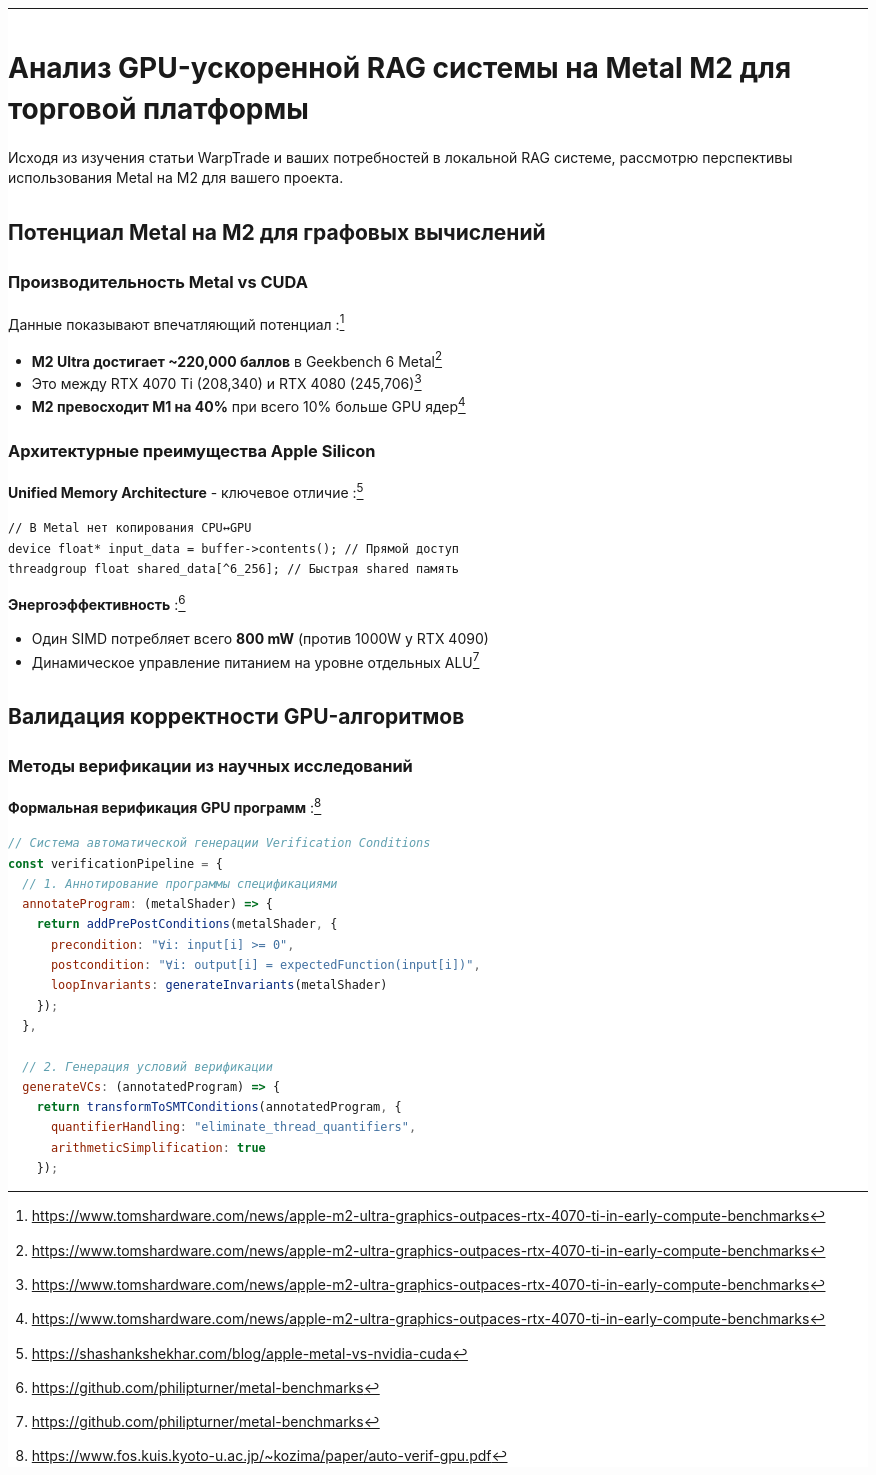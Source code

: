[^5_29]: https://www.ecb.europa.eu/press/financial-stability-publications/macroprudential-bulletin/html/ecb.mpbu202504_01~6aa0c34852.en.html

[^5_30]: https://onlinelibrary.wiley.com/doi/10.1111/1467-8454.12301

[^5_31]: http://wp.lancs.ac.uk/ffmm2024/files/2024/09/FFMM-2024-018-An-Analysis-of-Market-Manipulation-Definitions.pdf

[^5_32]: https://www.blackrock.com/corporate/insights/blackrock-investment-institute/interactive-charts/geopolitical-risk-dashboard

[^5_33]: https://www.sciencedirect.com/science/article/pii/S1544612325018744

[^5_34]: https://qmmfx.com/the-impact-of-war-on-financial-markets/

[^5_35]: https://www.sciencedirect.com/science/article/pii/S1062976925000730

[^5_36]: https://en.wikipedia.org/wiki/Financial_contagion

[^5_37]: https://www.investopedia.com/terms/m/manipulation.asp

[^5_38]: https://www.ortecfinance.com/en/insights/blog/understanding-geopolitical-risk

[^5_39]: https://economics.mit.edu/sites/default/files/publications/Systemic Risk and Stability in Financial Networks..pdf

[^5_40]: https://academic.oup.com/book/6812/chapter/150973966


---

# Анализ GPU-ускоренной RAG системы на Metal M2 для торговой платформы

Исходя из изучения статьи WarpTrade и ваших потребностей в локальной RAG системе, рассмотрю перспективы использования Metal на M2 для вашего проекта.

## **Потенциал Metal на M2 для графовых вычислений**

### **Производительность Metal vs CUDA**

Данные показывают впечатляющий потенциал :[^6_1]

- **M2 Ultra достигает ~220,000 баллов** в Geekbench 6 Metal[^6_1]
- Это между RTX 4070 Ti (208,340) и RTX 4080 (245,706)[^6_1]
- **M2 превосходит M1 на 40%** при всего 10% больше GPU ядер[^6_1]


### **Архитектурные преимущества Apple Silicon**

**Unified Memory Architecture** - ключевое отличие :[^6_2]

```metal
// В Metal нет копирования CPU↔GPU
device float* input_data = buffer->contents(); // Прямой доступ
threadgroup float shared_data[^6_256]; // Быстрая shared память
```

**Энергоэффективность** :[^6_3]

- Один SIMD потребляет всего **800 mW** (против 1000W у RTX 4090)
- Динамическое управление питанием на уровне отдельных ALU[^6_3]


## **Валидация корректности GPU-алгоритмов**

### **Методы верификации из научных исследований**

**Формальная верификация GPU программ** :[^6_4]

```javascript
// Система автоматической генерации Verification Conditions
const verificationPipeline = {
  // 1. Аннотирование программы спецификациями
  annotateProgram: (metalShader) => {
    return addPrePostConditions(metalShader, {
      precondition: "∀i: input[i] >= 0",
      postcondition: "∀i: output[i] = expectedFunction(input[i])",
      loopInvariants: generateInvariants(metalShader)
    });
  },
  
  // 2. Генерация условий верификации
  generateVCs: (annotatedProgram) => {
    return transformToSMTConditions(annotatedProgram, {
      quantifierHandling: "eliminate_thread_quantifiers",
      arithmeticSimplification: true
    });
```

[^1_1]: https://github.com/FranklineMisango/Trading-Terminal
[^1_2]: https://github.com/TheSnowGuru/JsTrader-Javascript-js-mt4-mt5-trading-api-connector-drag-n-drop
[^1_3]: https://github.com/ettec/open-trading-platform
[^1_4]: https://www.luxalgo.com/blog/javascript-in-finance-coding-insights-for-trades/
[^1_5]: https://slashdot.org/software/trading/for-javascript/
[^1_6]: https://stockanalysis.com/article/algorithmic-trading-software/
[^1_7]: https://www.reddit.com/r/javascript/comments/1brurtz/a_powerful_opensource_typescriptbased_algorithmic/
[^1_8]: https://github.com/marketcalls/openalgo
[^1_9]: https://www.reddit.com/r/algotrading/comments/1gra89v/modern_openfree_trading_platforms/
[^1_10]: https://profitview.net/blog/open-source-trading-projects
[^1_11]: https://sourceforge.net/directory/investment-management/javascript/
[^1_12]: https://www.youtube.com/watch?v=4iKaF4bmyHM
[^1_13]: https://nautilustrader.io
[^1_14]: https://github.com/freqtrade/freqtrade
[^1_15]: https://blog.elest.io/metatrader-free-open-source-trading-platform-for-forex-stocks-and-crypto/
[^1_16]: https://sourceforge.net/software/crypto-trading-terminals/integrates-with-javascript/
[^1_17]: https://alpaca.markets
[^1_18]: https://gainium.io/blog/best-open-source-crypto-trading-bots
[^1_19]: https://www.quantconnect.com
[^1_20]: https://www.youtube.com/watch?v=mwPCisFzSuc
[^2_1]: https://forum.fossunited.org/t/openalgo-open-source-low-code-algorithmic-trading-platform/3287
[^2_2]: https://github.com/marketcalls/openalgo
[^2_3]: https://github.com/nikolatechie/trading-simulator
[^2_4]: https://github.com/ettec/open-trading-platform
[^2_5]: https://www.tradingview.com/lightweight-charts/
[^2_6]: https://github.com/JorrinKievit/react-ts-tradingview-widgets
[^2_7]: https://blog.stackademic.com/how-to-integrate-tradingviews-lightweight-charts-in-a-react-application-94e0dbd0657d
[^2_8]: https://lightningchart.com/js-charts/trader/
[^2_9]: https://github.com/rafaelklaessen/react-tradingview-widget
[^2_10]: https://dev.to/narottam04/stonks-realtime-trading-simulator-linode-dev-hackathon-i2p
[^2_11]: https://github.com/zenware/Node-Stock-Market
[^2_12]: https://www.luxalgo.com/blog/javascript-in-finance-coding-insights-for-trades/
[^2_13]: https://slashdev.io/-how-to-build-a-custom-trading-platform-in-nodejs-in-2024
[^2_14]: https://v0.app/t/DNwmzAy8jMd
[^2_15]: https://www.youtube.com/watch?v=4iKaF4bmyHM
[^2_16]: https://dev.to/sfundomhlungu/how-to-build-beautiful-terminal-uis-tuis-in-javascript-2-forms-4dm9
[^2_17]: https://www.reddit.com/r/algotrading/comments/1gra89v/modern_openfree_trading_platforms/
[^2_18]: https://dev.to/sfundomhlungu/how-to-build-beautiful-terminal-uis-tuis-in-javascript-74j
[^2_19]: https://hummingbot.org
[^2_20]: https://forextester.com/blog/metatrader-alternatives/
[^2_21]: https://www.jsglobalonline.com/wp-content/uploads/2020/02/JS-Global-Manual.pdf
[^2_22]: https://nautilustrader.io
[^2_23]: https://blog.elest.io/metatrader-free-open-source-trading-platform-for-forex-stocks-and-crypto/
[^2_24]: https://slashdev.io/-how-to-build-a-custom-trading-platform-in-react-in-2024
[^2_25]: https://profitview.net/blog/open-source-trading-projects
[^2_26]: https://www.quantconnect.com
[^2_27]: https://github.com/wesellis/terminal-ui-components
[^2_28]: https://github.com/topics/trading-platform
[^2_29]: https://www.ampfutures.com/metatrader/trading-platform
[^2_30]: https://github.com/topics/trading-terminal?l=html
[^2_31]: https://canvasjs.com/javascript-stockcharts/
[^2_32]: https://tiomarkets.com/en/demo
[^2_33]: https://www.investing.com/brokers/demo-trading-accounts/
[^2_34]: https://classic.yarnpkg.com/en/package/react-tradingview-widget
[^2_35]: https://jscharting.com
[^2_36]: https://www.ig.com/en/demo-account
[^2_37]: https://www.tradingview.com/widget-docs/getting-started/
[^2_38]: https://www.anychart.com/products/anystock/overview/
[^2_39]: https://mondfx.com/best-brokers-for-demo-account/
[^2_40]: https://www.tradingview.com/widget-docs/widgets/charts/advanced-chart/
[^2_41]: https://www.tradingview.com/free-charting-libraries/
[^2_42]: https://www.t4trade.com/en/how-to-use-a-demo-platform-to-practice-forex-safely/
[^2_43]: https://www.jsdelivr.com/package/npm/react-tradingview-widget-components
[^2_44]: https://www.chartjs.org
[^2_45]: https://www.etoro.com/trading/demo-account/
[^2_46]: https://socket.dev/npm/package/react-ts-tradingview-widget
[^2_47]: https://www.highcharts.com
[^2_48]: https://www.youtube.com/watch?v=BrcugNqRwUs
[^2_49]: https://match-trader.com/backend-technology/
[^2_50]: https://blog.chartchampions.com/demo-trading-account-atas/
[^2_51]: https://eodhd.com/financial-academy/backtesting-strategies-examples/backtesting-trading-strategies-with-javascript
[^2_52]: https://www.youtube.com/watch?v=3U83yIFoKw4
[^2_53]: https://roboforex.com/forex-trading/trading/demo/
[^2_54]: https://github.com/topics/paper-trading
[^2_55]: https://rjofutures.rjobrien.com/rjo-university/making-the-most-out-of-futures-trading-demo-accounts
[^2_56]: https://axon.trade/how-to-use-axon-trade-fix-api-from-javascript-node-js
[^2_57]: https://www.reddit.com/r/javascript/comments/1brurtz/a_powerful_opensource_typescriptbased_algorithmic/
[^2_58]: https://fenefx.com/en/blog/entering-forex-with-a-demo-account/
[^2_59]: https://cornix.io/features/demo-account/
[^2_60]: https://github.com/SanikaVT/trading_simulation_backend
[^2_61]: https://www.tradingview.com/support/solutions/43000754966-demo-account/
[^2_62]: https://www.reddit.com/r/Daytrading/comments/14hza5i/opensource_trading_platform_for_novice_and/
[^2_63]: https://stackoverflow.com/questions/70387089/how-to-use-tradingview-widgets-in-a-react-component
[^2_64]: https://forum.bubble.io/t/new-plugin-trading-stock-charts-lightweight-charts-js-and-tradingview-widget/273562
[^2_65]: https://www.reddit.com/r/TradingView/comments/1h0nykg/embedding_tradingview_chart_using_react/
[^2_66]: https://community.plotly.com/t/show-and-tell-dash-tradingview-light-weight-charts/72958
[^2_67]: https://github.com/freqtrade/freqtrade
[^2_68]: https://github.com/tradingview/lightweight-charts
[^2_69]: https://github.com/tradingview/lightweight-charts/issues/200
[^2_70]: https://codesandbox.io/examples/package/react-tradingview-widget
[^2_71]: https://www.sencha.com/blog/easily-build-real-time-stock-market-charts-using-javascript/
[^2_72]: https://github.com/BCWResearch/react-tradingview-widget-components
[^2_73]: https://fintatech.com/javascript-stock-chart-library/
[^2_74]: https://coinledger.io/tools/the-best-open-source-and-free-crypto-trading-bots
[^3_1]: https://github.com/aemann2/next-stock-tracker
[^3_2]: https://github.com/longleDevops/Financial-App
[^3_3]: https://supabase.com/docs/guides/database/extensions/pgvector
[^3_4]: https://www.kreante.co/post/build-smart-apps-with-supabase-vector-database-semantic-search-guide
[^3_5]: https://getstream.io/blog/rag-ai-chatbot/
[^3_6]: https://vercel.com/docs/frameworks/full-stack/nextjs
[^3_7]: https://vercel.com/templates/next.js/ai-sdk-rag
[^3_8]: https://dev.to/joodi/deploying-your-nodejs-backend-for-free-on-vercel-3407
[^3_9]: https://supabase.com/solutions/developers
[^3_10]: https://www.tradingview.com/lightweight-charts/
[^3_11]: https://dev.to/csituma/deploying-a-nextjs-application-to-vercel-beginner-15ak
[^3_12]: https://dev.to/mhammad33/deploy-your-nodejs-typescript-app-on-vercel-quickly-and-efficiently-a-step-by-step-guide-43ag
[^3_13]: https://dev.to/koolkamalkishor/deploying-an-ai-chatbot-entirely-on-free-hosting-platforms-3jm8
[^3_14]: https://supabase.com/customers/deriv
[^3_15]: https://www.youtube.com/watch?v=85rdT7Tmenw
[^3_16]: https://masteringbackend.com/posts/how-to-deploy-your-node-js-backend-project-to-vercel-a-step-by-step-guide
[^3_17]: https://blog.lewagon.com/skills/introduction-to-supabase-working-with-databases-has-never-been-easier/
[^3_18]: https://vercel.com/templates/next.js/nextjs-commerce
[^3_19]: https://vercel.com/docs/deployments
[^3_20]: https://vercel.com
[^3_21]: https://supabase.com
[^3_22]: https://vercel.com/frameworks/nextjs
[^3_23]: https://clickhouse.com/blog/adding-real-time-analytics-to-a-supabase-application
[^3_24]: https://nextjs.org
[^3_25]: https://vercel.com/docs/getting-started-with-vercel
[^3_26]: https://supabase.com/docs/guides/database/overview
[^3_27]: https://www.reddit.com/r/n8n/comments/1mh1rm3/i_built_a_complete_ai_chatbot_rag_system_using/
[^3_28]: https://evokehub.com/comparing-supabase-with-pgvector-and-pinecone-for-ai-applications/
[^3_29]: https://www.youtube.com/watch?v=A5LYhYGaeVQ
[^3_30]: https://www.youtube.com/watch?v=d-VKYF4Zow0
[^3_31]: https://n8n.io/workflows/5993-create-a-documentation-expert-bot-with-rag-gemini-and-supabase/
[^3_32]: https://supabase.com/blog/fewer-dimensions-are-better-pgvector
[^3_33]: https://vercel.com/templates/ai
[^3_34]: https://www.linkedin.com/posts/abdullah-tauseef-59209a228_ai-n8n-rag-activity-7359245276852674561-28in
[^3_35]: https://www.reddit.com/r/vectordatabase/comments/170j6zd/my_strategy_for_picking_a_vector_database_a/
[^3_36]: https://www.puppyagent.com/en/blog/top-5-rag-chat-nextjs-tools
[^3_37]: https://n8n.io/workflows/3799-interactive-knowledge-base-chat-with-supabase-rag-using-ai/
[^3_38]: https://dev.to/gautam_kumar_d3daad738680/langchain-supabase-vector-store-pgvector-a-beginner-friendly-guide-5h33
[^3_39]: https://ai-sdk.dev/cookbook/guides/rag-chatbot
[^3_40]: https://dev.to/abdulganiyy/build-a-rag-chatbot-with-openai-and-langchain-1357
[^3_41]: https://www.singlestore.com/blog/-ultimate-guide-vector-database-landscape-2024/
[^4_1]: https://dev.to/williamsmithh/top-5-free-financial-data-apis-for-building-a-powerful-stock-portfolio-tracker-4dhj
[^4_2]: https://www.alphavantage.co
[^4_3]: https://stockanalysis.com/article/historical-stock-data/
[^4_4]: https://polygon.io
[^4_5]: https://www.marketaux.com
[^4_6]: https://finnhub.io
[^4_7]: https://www.themoonlight.io/en/review/financial-report-chunking-for-effective-retrieval-augmented-generation
[^4_8]: https://arxiv.org/html/2402.05131v2
[^4_9]: https://zilliz.com/ai-faq/what-embedding-models-work-best-for-financial-texts
[^4_10]: https://www.tigerdata.com/blog/general-purpose-vs-domain-specific-embedding-models
[^4_11]: https://arxiv.org/html/2502.10990v1
[^4_12]: https://github.com/bhanup6663/stock_agent_RAG
[^4_13]: https://www.reddit.com/r/algotrading/comments/1grvz9r/recommendation_for_stock_news_api/
[^4_14]: https://wandb.ai/mostafaibrahim17/ml-articles/reports/Building-a-RAG-System-with-Gemini-LLM-for-Financial-forecasting--Vmlldzo4MDI5NDc4
[^4_15]: https://www.interactivebrokers.com/campus/ibkr-quant-news/historical-market-data-sources/
[^4_16]: https://arxiv.org/html/2502.05878v1
[^4_17]: https://github.com/FinancialNewsAPI/financial-news-api-python
[^4_18]: https://github.com/Dharundp6/RAG_for_Complex_Data
[^4_19]: https://www.reddit.com/r/webdev/comments/151zk8y/is_there_any_free_stock_market_api_that_allows/
[^4_20]: https://apitube.io/solutions/financial-news-api
[^4_21]: https://www.reddit.com/r/Rag/comments/1h083g6/rag_for_economic_data/
[^4_22]: https://blog.dailydoseofds.com/p/the-open-source-rag-stack
[^4_23]: https://marketstack.com
[^4_24]: https://bytewax.io/blog/building-real-time-rag-financial-data-and-news
[^4_25]: https://eodhd.com
[^4_26]: https://www.trixlyai.com/blog/technical-14/building-ai-voice-agents-with-livekit-rag-and-supabase-vector-database-79
[^4_27]: https://github.com/supavec/supabase-ai
[^4_28]: https://www.reddit.com/r/Rag/comments/1logknx/best_chunking_methods_for_financial_reports/
[^4_29]: https://blog.vectorize.io/vectorize-supabase-simplifying-vector-search-for-your-rag-applications/
[^4_30]: https://www.snowflake.com/en/engineering-blog/impact-retrieval-chunking-finance-rag/
[^4_31]: https://www.reddit.com/r/Rag/comments/1is8ecb/best_model_for_embedding_a_large_amount_of/
[^4_32]: https://www.descope.com/blog/post/rag-descope-supabase-pgvector-1
[^4_33]: https://community.databricks.com/t5/technical-blog/the-ultimate-guide-to-chunking-strategies-for-rag-applications/ba-p/113089
[^4_34]: https://huggingface.co/FinLang/finance-embeddings-investopedia
[^4_35]: https://supabase.com/docs/guides/ai/rag-with-permissions
[^4_36]: https://www.lettria.com/blogpost/5-rag-chunking-strategies-for-better-retrieval-augmented-generation
[^4_37]: https://modal.com/blog/mteb-leaderboard-article
[^4_38]: https://www.youtube.com/watch?v=JjBofKJnYIU
[^4_39]: https://pub.towardsai.net/rag-chunking-techniques-for-tabular-data-10-powerful-strategies-aba887de331e
[^4_40]: https://danieladelaparra.com/projects/1_project/
[^5_1]: https://www.scitepress.org/PublishedPapers/2022/110738/110738.pdf
[^5_2]: https://www.frontiersin.org/journals/physics/articles/10.3389/fphy.2020.00323/full
[^5_3]: https://pmc.ncbi.nlm.nih.gov/articles/PMC7862280/
[^5_4]: https://papers.ssrn.com/sol3/papers.cfm?abstract_id=5162447
[^5_5]: https://www.matteoiacoviello.com/gpr_files/GPR_PAPER.pdf
[^5_6]: https://pocketoption.com/blog/en/interesting/trading-strategies/algorithmic-pattern-recognition/
[^5_7]: https://www.linkedin.com/pulse/beyond-obvious-how-quants-discovering-hidden-market-patterns-das-cbiqc
[^5_8]: https://www.ecb.europa.eu/pub/pdf/scpwps/ecb.wp2929~19cda4a673.en.pdf
[^5_9]: https://tickeron.com/trading-investing-101/ai-trading-signals-the-complete-guide-to-buy-sell-signals-powered-by-machine-learning/
[^5_10]: https://tradefundrr.com/market-correlation/
[^5_11]: https://www.linkedin.com/pulse/understanding-ai-pattern-recognition-trading-helena-ristov-mbslc
[^5_12]: https://www.man.com/maninstitute/network-effect-in-markets
[^5_13]: https://mondfx.com/correlation-analysis-tools/
[^5_14]: https://www.reddit.com/r/algotrading/comments/1lc5mng/visual_pattern_recognition_based_algorithmic/
[^5_15]: https://onlinelibrary.wiley.com/doi/10.1111/joes.12655
[^5_16]: https://www.dataslayer.ai/blog/how-to-identify-hidden-data-patterns
[^5_17]: https://stocksharp.com/topic/24721/-pattern-recognition-techniques-use-in-algorithmic-trading/
[^5_18]: https://www.sciencedirect.com/science/article/pii/S004016252200258X
[^5_19]: https://www.linkedin.com/pulse/uncover-hidden-patterns-correlation-analysis-syeda-mazia-mashkoor-dguze
[^5_20]: https://www.utradealgos.com/blog/the-benefits-of-combining-chart-patterns-with-algorithmic-trading
[^5_21]: https://www.nature.com/research-intelligence/nri-topic-summaries/financial-market-dynamics-and-network-analysis-micro-5698
[^5_22]: https://www.sciencedirect.com/science/article/abs/pii/S0378437114007493
[^5_23]: https://autochartist.com/the-power-of-technical-analysis-and-pattern-recognition-in-trading-2024-trends/
[^5_24]: https://www.investopedia.com/the-risk-of-market-manipulation-in-24-hour-markets-what-history-shows-11760682
[^5_25]: https://www.ecb.europa.eu/pub/pdf/fsr/art/ecb.fsrart200512_02.en.pdf
[^5_26]: https://finotor.com/market-manipulation/
[^5_27]: https://www.ijfmr.com/papers/2024/2/15818.pdf
[^5_28]: https://www.sciencedirect.com/science/article/abs/pii/S026499932300408X
[^6_1]: https://www.tomshardware.com/news/apple-m2-ultra-graphics-outpaces-rtx-4070-ti-in-early-compute-benchmarks
[^6_2]: https://shashankshekhar.com/blog/apple-metal-vs-nvidia-cuda
[^6_3]: https://github.com/philipturner/metal-benchmarks
[^6_4]: https://www.fos.kuis.kyoto-u.ac.jp/~kozima/paper/auto-verif-gpu.pdf
[^6_5]: https://github.com/bkvogel/metal_performance_testing
[^6_6]: https://www.reddit.com/r/CUDA/comments/1i9eckc/how_to_check_algorithmic_correctness_unit_tests/
[^6_7]: https://developer.apple.com/documentation/xcode/validating-your-apps-metal-shader-usage/
[^6_8]: https://habr.com/ru/articles/952434/
[^6_9]: https://developer.apple.com/documentation/metalperformanceshaders
[^6_10]: https://en.wikipedia.org/wiki/Metal_(API)
[^6_11]: https://developer.apple.com/videos/play/wwdc2021/10152/
[^6_12]: https://github.com/neurolabusc/Metal
[^6_13]: https://github.com/MetalPetal/MetalPetal
[^6_14]: https://developer.apple.com/metal/
[^6_15]: https://wwdcnotes.com/documentation/wwdcnotes/wwdc22-10063-accelerate-machine-learning-with-metal/
[^6_16]: https://www.reddit.com/r/mac/comments/1997mi2/apple_gpu_cores_vs_cuda/
[^6_17]: https://crates.io/crates/bitnet-metal
[^6_18]: https://apxml.com/posts/pytorch-macos-metal-gpu
[^6_19]: https://scalastic.io/en/apple-silicon-vs-nvidia-cuda-ai-2025/
[^6_20]: https://huggingface.co/docs/diffusers/en/optimization/mps
[^6_21]: https://apxml.com/posts/nvidia-gpu-vs-macos-metal-gpu-benchmark
[^6_22]: https://www.youtube.com/watch?v=iyui6Cf3ngM
[^6_23]: https://arxiv.org/html/2502.05317v1
[^6_24]: https://developer.apple.com/videos/play/tech-talks/111373/
[^6_25]: https://lcellentani.github.io/post/metal_introduction/
[^6_26]: https://developer.apple.com/videos/play/wwdc2020/10677/
[^6_27]: https://stackoverflow.com/questions/41725737/can-i-run-an-algorithm-on-the-gpu-using-metal
[^6_28]: https://towardsdatascience.com/building-neural-network-in-swift-using-metal-shaders-aa1fd75d715b/
[^6_29]: https://docs.unity3d.com/2020.1/Documentation/Manual/Metal.html
[^6_30]: https://mc.stanford.edu/cgi-bin/images/6/65/SC08_Volkov_GPU.pdf
[^6_31]: https://gcore.com/learning/set-up-optimize-bare-metal-servers-gpu-max-performance
[^6_32]: https://essay.utwente.nl/essays/70500
[^6_33]: https://stackoverflow.com/questions/75572162/checking-metal-texture-is-valid-from-shader
[^6_34]: https://docs.nvidia.com/cuda/cuda-c-programming-guide/
[^6_35]: https://developers.redhat.com/articles/2024/08/29/gpu-benchmarking-and-how-choose-gpu-framework
[^6_36]: https://www.reddit.com/r/GraphicsProgramming/comments/1h8duyi/presumably_simple_metal_shader_question/
[^6_37]: https://developer.apple.com/documentation/metal/performing-calculations-on-a-gpu
[^6_38]: https://www.sciencedirect.com/science/article/pii/S0304397522001232
[^6_39]: https://metalbyexample.com/picking-hit-testing/
[^6_40]: https://massedcompute.com/faq-answers/?question=How+can+I+optimize+data+validation+for+large+datasets+using+NVIDIA+GPUs%3F
[^7_1]: https://huggingface.co/ProsusAI/finbert
[^7_2]: https://huggingface.co/Narsil/finbert
[^7_3]: https://github.com/taylorai/mlx_embedding_models
[^7_4]: https://aistartupscout.substack.com/p/i-tested-apples-new-mlx-framework
[^7_5]: https://towardsai.net/p/l/i-tested-apples-new-mlx-framework-against-torch-on-m2-air
[^7_6]: https://github.com/ml-explore/mlx
[^7_7]: https://github.com/ml-explore/mlx-lm
[^7_8]: https://developer.apple.com/videos/play/wwdc2025/298/
[^7_9]: https://ai.gopubby.com/accelerating-hugging-face-pre-trained-models-on-apple-silicon-using-mlx-lm-and-mps-eb7465e4f502
[^7_10]: https://www.infoq.com/news/2023/12/apple-silicon-machine-learning/
[^7_11]: https://www.reddit.com/r/LocalLLaMA/comments/18ujt0n/using_gpus_on_a_mac_m2_max_via_mlx_update_on/
[^7_12]: https://dev.to/arshtechpro/wwdc-2025-get-started-with-mlx-for-apple-silicon-3b2e
[^7_13]: https://heidloff.net/page8/
[^7_14]: https://news.ycombinator.com/item?id=38907919
[^7_15]: https://opensource.apple.com/projects/mlx
[^7_16]: https://simonw.substack.com/p/run-llms-on-macos-using-llm-mlx-and
[^7_17]: https://www.reddit.com/r/MachineLearning/comments/1id06w2/d_finetuning_bert_llama1b_on_macmini_m4pro_with/
[^7_18]: https://www.reddit.com/r/LocalLLaMA/comments/1l7yrni/everything_you_wanted_to_know_about_apples_mlx/
[^7_19]: https://github.com/guillaume-be/rust-bert/issues/372
[^7_20]: https://dzone.com/articles/fine-tuning-llms-locally-using-mlx-lm-guide
[^7_21]: https://www.linkedin.com/posts/win-wang_beginners-guide-to-fine-tuning-models-using-activity-7247245192183853056-BhgX
[^7_22]: https://wandb.ai/byyoung3/ML_NEWS3/reports/Getting-started-with-Apple-MLX--Vmlldzo5Njk5MTk1
[^7_23]: https://mlx-framework.org
[^7_24]: https://wandb.ai/ivangoncharov/FinBERT_Sentiment_Analysis_Project/reports/Financial-Sentiment-Analysis-on-Stock-Market-Headlines-With-FinBERT-HuggingFace--VmlldzoxMDQ4NjM0
[^7_25]: https://wandb.ai/ahmedrachid/FinancialBERT-Language-Model/reports/Financial-BERT--VmlldzoxMzQwMTgy
[^7_26]: https://bulldogjob.com/readme/Local-inference-of-Language-Models-on-Apple-Silicon
[^7_27]: https://huggingface.co/docs/hub/mlx
[^7_28]: https://dev-kit.io/blog/machine-learning/apple-mlx-python
[^7_29]: https://github.com/ml-explore/mlx-examples/issues/155
[^7_30]: https://github.com/plpxsk/bert-qa
[^7_31]: https://www.linkedin.com/posts/david-stevens-connecting-dots_this-is-pretty-amazing-the-qwen-group-has-activity-7355296035683934208-9wtq
[^7_32]: https://github.com/adeelahmad/mlx-grpo
[^7_33]: https://huggingface.co/models?other=financial
[^7_34]: https://twimlai.com/podcast/twimlai/multimodal-ai-models-on-apple-silicon-with-mlx/
[^7_35]: https://rentamac.io/machine-learning-on-mac/
[^7_36]: https://github.com/antranapp/awesome-mlx
[^7_37]: https://huggingface.co/models?other=base_model%3Afinetune%3AProsusAI%2Ffinbert
[^7_38]: https://www.markus-schall.de/en/2025/09/mlx-auf-apple-silicon-als-lokale-ki-im-vergleich-mit-ollama-co/